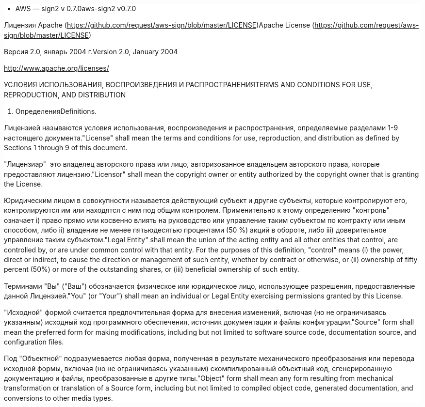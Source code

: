 - <span data-ttu-id="89aa6-164">AWS — sign2 v 0.7.0</span><span class="sxs-lookup"><span data-stu-id="89aa6-164">aws-sign2 v0.7.0</span></span>

<span data-ttu-id="89aa6-165">Лицензия Apache (https://github.com/request/aws-sign/blob/master/LICENSE)</span><span class="sxs-lookup"><span data-stu-id="89aa6-165">Apache License (https://github.com/request/aws-sign/blob/master/LICENSE)</span></span>

<span data-ttu-id="89aa6-166">Версия 2.0, январь 2004 г.</span><span class="sxs-lookup"><span data-stu-id="89aa6-166">Version 2.0, January 2004</span></span>

http://www.apache.org/licenses/

<span data-ttu-id="89aa6-167">УСЛОВИЯ ИСПОЛЬЗОВАНИЯ, ВОСПРОИЗВЕДЕНИЯ И РАСПРОСТРАНЕНИЯ</span><span class="sxs-lookup"><span data-stu-id="89aa6-167">TERMS AND CONDITIONS FOR USE, REPRODUCTION, AND DISTRIBUTION</span></span>

1. <span data-ttu-id="89aa6-168">Определения</span><span class="sxs-lookup"><span data-stu-id="89aa6-168">Definitions.</span></span>

<span data-ttu-id="89aa6-169">Лицензией называются условия использования, воспроизведения и распространения, определяемые разделами 1-9 настоящего документа.</span><span class="sxs-lookup"><span data-stu-id="89aa6-169">"License" shall mean the terms and conditions for use, reproduction, and distribution as defined by Sections 1 through 9 of this document.</span></span>

<span data-ttu-id="89aa6-170">"Лицензиар"  это владелец авторского права или лицо, авторизованное владельцем авторского права, которые предоставляют лицензию.</span><span class="sxs-lookup"><span data-stu-id="89aa6-170">"Licensor" shall mean the copyright owner or entity authorized by the copyright owner that is granting the License.</span></span>

<span data-ttu-id="89aa6-p113">Юридическим лицом в совокупности называется действующий субъект и другие субъекты, которые контролируют его, контролируются им или находятся с ним под общим контролем. Применительно к этому определению "контроль" означает i) право прямо или косвенно влиять на руководство или управление таким субъектом по контракту или иным способом, либо ii) владение не менее пятьюдесятью процентами (50 %) акций в обороте, либо iii) доверительное управление таким субъектом.</span><span class="sxs-lookup"><span data-stu-id="89aa6-p113">"Legal Entity" shall mean the union of the acting entity and all other entities that control, are controlled by, or are under common control with that entity. For the purposes of this definition, "control" means (i) the power, direct or indirect, to cause the direction or management of such entity, whether by contract or otherwise, or (ii) ownership of fifty percent (50%) or more of the outstanding shares, or (iii) beneficial ownership of such entity.</span></span>

<span data-ttu-id="89aa6-173">Терминами "Вы" ("Ваш") обозначается физическое или юридическое лицо, использующее разрешения, предоставленные данной Лицензией.</span><span class="sxs-lookup"><span data-stu-id="89aa6-173">"You" (or "Your") shall mean an individual or Legal Entity exercising permissions granted by this License.</span></span>

<span data-ttu-id="89aa6-174">"Исходной" формой считается предпочтительная форма для внесения изменений, включая (но не ограничиваясь указанным) исходный код программного обеспечения, источник документации и файлы конфигурации.</span><span class="sxs-lookup"><span data-stu-id="89aa6-174">"Source" form shall mean the preferred form for making modifications, including but not limited to software source code, documentation source, and configuration files.</span></span>

<span data-ttu-id="89aa6-175">Под "Объектной" подразумевается любая форма, полученная в результате механического преобразования или перевода исходной формы, включая (но не ограничиваясь указанным) скомпилированный объектный код, сгенерированную документацию и файлы, преобразованные в другие типы.</span><span class="sxs-lookup"><span data-stu-id="89aa6-175">"Object" form shall mean any form resulting from mechanical transformation or translation of a Source form, including but not limited to compiled object code, generated documentation, and conversions to other media types.</span></span>
